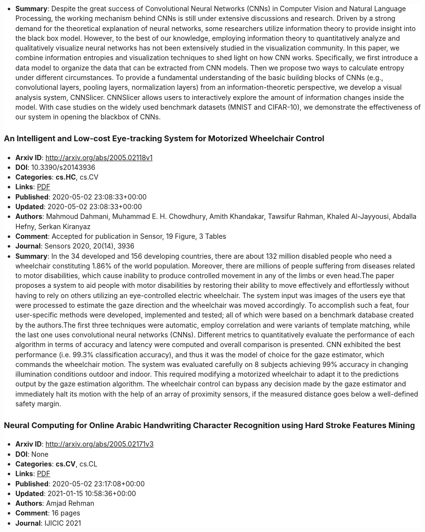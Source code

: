 - **Summary**: Despite the great success of Convolutional Neural Networks (CNNs) in Computer Vision and Natural Language Processing, the working mechanism behind CNNs is still under extensive discussions and research. Driven by a strong demand for the theoretical explanation of neural networks, some researchers utilize information theory to provide insight into the black box model. However, to the best of our knowledge, employing information theory to quantitatively analyze and qualitatively visualize neural networks has not been extensively studied in the visualization community. In this paper, we combine information entropies and visualization techniques to shed light on how CNN works. Specifically, we first introduce a data model to organize the data that can be extracted from CNN models. Then we propose two ways to calculate entropy under different circumstances. To provide a fundamental understanding of the basic building blocks of CNNs (e.g., convolutional layers, pooling layers, normalization layers) from an information-theoretic perspective, we develop a visual analysis system, CNNSlicer. CNNSlicer allows users to interactively explore the amount of information changes inside the model. With case studies on the widely used benchmark datasets (MNIST and CIFAR-10), we demonstrate the effectiveness of our system in opening the blackbox of CNNs.



### An Intelligent and Low-cost Eye-tracking System for Motorized Wheelchair Control
- **Arxiv ID**: http://arxiv.org/abs/2005.02118v1
- **DOI**: 10.3390/s20143936
- **Categories**: **cs.HC**, cs.CV
- **Links**: [PDF](http://arxiv.org/pdf/2005.02118v1)
- **Published**: 2020-05-02 23:08:33+00:00
- **Updated**: 2020-05-02 23:08:33+00:00
- **Authors**: Mahmoud Dahmani, Muhammad E. H. Chowdhury, Amith Khandakar, Tawsifur Rahman, Khaled Al-Jayyousi, Abdalla Hefny, Serkan Kiranyaz
- **Comment**: Accepted for publication in Sensor, 19 Figure, 3 Tables
- **Journal**: Sensors 2020, 20(14), 3936
- **Summary**: In the 34 developed and 156 developing countries, there are about 132 million disabled people who need a wheelchair constituting 1.86% of the world population. Moreover, there are millions of people suffering from diseases related to motor disabilities, which cause inability to produce controlled movement in any of the limbs or even head.The paper proposes a system to aid people with motor disabilities by restoring their ability to move effectively and effortlessly without having to rely on others utilizing an eye-controlled electric wheelchair. The system input was images of the users eye that were processed to estimate the gaze direction and the wheelchair was moved accordingly. To accomplish such a feat, four user-specific methods were developed, implemented and tested; all of which were based on a benchmark database created by the authors.The first three techniques were automatic, employ correlation and were variants of template matching, while the last one uses convolutional neural networks (CNNs). Different metrics to quantitatively evaluate the performance of each algorithm in terms of accuracy and latency were computed and overall comparison is presented. CNN exhibited the best performance (i.e. 99.3% classification accuracy), and thus it was the model of choice for the gaze estimator, which commands the wheelchair motion. The system was evaluated carefully on 8 subjects achieving 99% accuracy in changing illumination conditions outdoor and indoor. This required modifying a motorized wheelchair to adapt it to the predictions output by the gaze estimation algorithm. The wheelchair control can bypass any decision made by the gaze estimator and immediately halt its motion with the help of an array of proximity sensors, if the measured distance goes below a well-defined safety margin.



### Neural Computing for Online Arabic Handwriting Character Recognition using Hard Stroke Features Mining
- **Arxiv ID**: http://arxiv.org/abs/2005.02171v3
- **DOI**: None
- **Categories**: **cs.CV**, cs.CL
- **Links**: [PDF](http://arxiv.org/pdf/2005.02171v3)
- **Published**: 2020-05-02 23:17:08+00:00
- **Updated**: 2021-01-15 10:58:36+00:00
- **Authors**: Amjad Rehman
- **Comment**: 16 pages
- **Journal**: IJICIC 2021